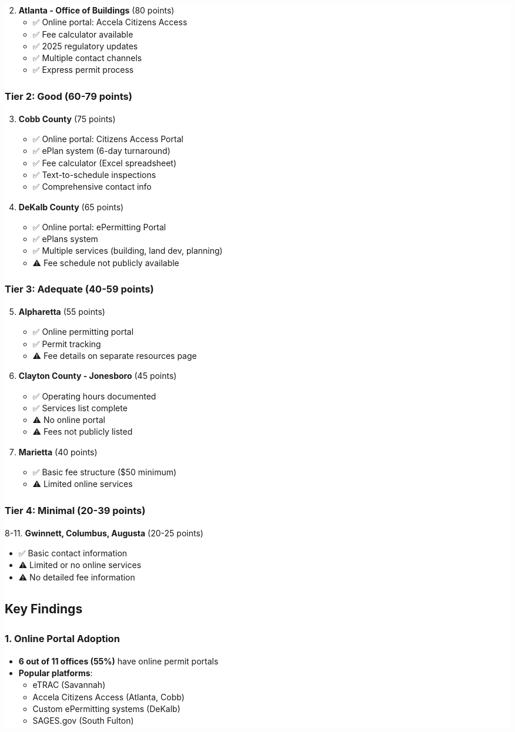 2. **Atlanta - Office of Buildings** (80 points)
   - ✅ Online portal: Accela Citizens Access
   - ✅ Fee calculator available
   - ✅ 2025 regulatory updates
   - ✅ Multiple contact channels
   - ✅ Express permit process

### Tier 2: Good (60-79 points)
3. **Cobb County** (75 points)
   - ✅ Online portal: Citizens Access Portal
   - ✅ ePlan system (6-day turnaround)
   - ✅ Fee calculator (Excel spreadsheet)
   - ✅ Text-to-schedule inspections
   - ✅ Comprehensive contact info

4. **DeKalb County** (65 points)
   - ✅ Online portal: ePermitting Portal
   - ✅ ePlans system
   - ✅ Multiple services (building, land dev, planning)
   - ⚠️ Fee schedule not publicly available

### Tier 3: Adequate (40-59 points)
5. **Alpharetta** (55 points)
   - ✅ Online permitting portal
   - ✅ Permit tracking
   - ⚠️ Fee details on separate resources page

6. **Clayton County - Jonesboro** (45 points)
   - ✅ Operating hours documented
   - ✅ Services list complete
   - ⚠️ No online portal
   - ⚠️ Fees not publicly listed

7. **Marietta** (40 points)
   - ✅ Basic fee structure ($50 minimum)
   - ⚠️ Limited online services

### Tier 4: Minimal (20-39 points)
8-11. **Gwinnett, Columbus, Augusta** (20-25 points)
   - ✅ Basic contact information
   - ⚠️ Limited or no online services
   - ⚠️ No detailed fee information

## Key Findings

### 1. Online Portal Adoption
- **6 out of 11 offices (55%)** have online permit portals
- **Popular platforms**:
  - eTRAC (Savannah)
  - Accela Citizens Access (Atlanta, Cobb)
  - Custom ePermitting systems (DeKalb)
  - SAGES.gov (South Fulton)
